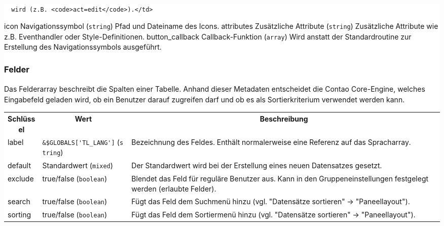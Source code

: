       wird (z.B. <code>act=edit</code>).</td>
</tr>
<tr>
  <td>icon</td>
  <td>Navigationssymbol (<code>string</code>)</td>
  <td>Pfad und Dateiname des Icons.</td>
</tr>
<tr>
  <td>attributes</td>
  <td>Zusätzliche Attribute (<code>string</code>)</td>
  <td>Zusätzliche Attribute wie z.B. Eventhandler oder Style-Definitionen.</td>
</tr>
<tr>
  <td>button_callback</td>
  <td>Callback-Funktion (<code>array</code>)</td>
  <td>Wird anstatt der Standardroutine zur Erstellung des Navigationssymbols
      ausgeführt.</td>
</tr>
</table>


### Felder

Das Felderarray beschreibt die Spalten einer Tabelle. Anhand dieser Metadaten
entscheidet die Contao Core-Engine, welches Eingabefeld geladen wird, ob ein
Benutzer darauf zugreifen darf und ob es als Sortierkriterium verwendet werden
kann.

<table>
<tr>
  <th>Schlüssel</th>
  <th>Wert</th>
  <th>Beschreibung</th>
</tr>
<tr>
  <td>label</td>
  <td><code>&amp;$GLOBALS['TL_LANG']</code> (<code>string</code>)</td>
  <td>Bezeichnung des Feldes. Enthält normalerweise eine Referenz auf das
      Spracharray.</td>
</tr>
<tr>
  <td>default</td>
  <td>Standardwert (<code>mixed</code>)</td>
  <td>Der Standardwert wird bei der Erstellung eines neuen Datensatzes
      gesetzt.</td>
</tr>
<tr>
  <td>exclude</td>
  <td>true/false (<code>boolean</code>)</td>
  <td>Blendet das Feld für reguläre Benutzer aus. Kann in den
      Gruppeneinstellungen festgelegt werden (erlaubte Felder).</td>
</tr>
<tr>
  <td>search</td>
  <td>true/false (<code>boolean</code>)</td>
  <td>Fügt das Feld dem Suchmenü hinzu (vgl. "Datensätze sortieren" ->
      "Paneellayout").</td>
</tr>
<tr>
  <td>sorting</td>
  <td>true/false (<code>boolean</code>)</td>
  <td>Fügt das Feld dem Sortiermenü hinzu (vgl. "Datensätze sortieren" ->
      "Paneellayout").</td>
</tr>
<tr>

[1]: 02-Administration-area.md#datens%C3%A4tze-auflisten